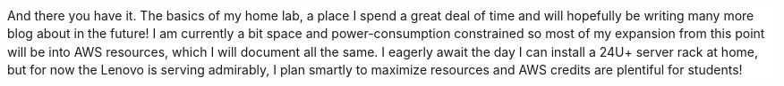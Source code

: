 
And there you have it. The basics of my home lab, a place I spend a great deal of time and will hopefully be writing many more blog about in the future! I am currently a bit space and power-consumption constrained so most of my expansion from this point will be into AWS resources, which I will document all the same. I eagerly await the day I can install a 24U+ server rack at home, but for now the Lenovo is serving admirably, I plan smartly to maximize resources and AWS credits are plentiful for students!  
